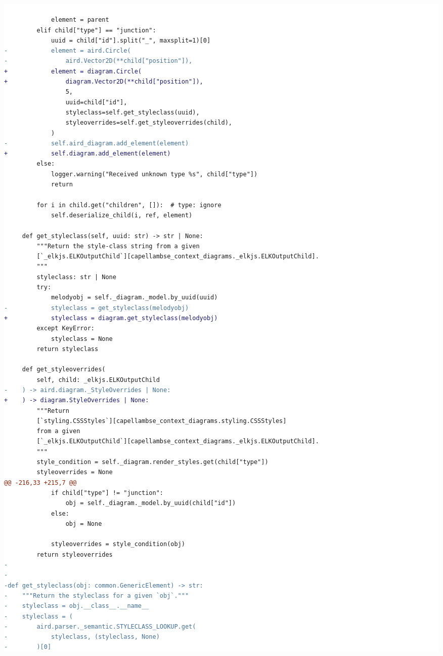 ```diff
 
             element = parent
         elif child["type"] == "junction":
             uuid = child["id"].split("_", maxsplit=1)[0]
-            element = aird.Circle(
-                aird.Vector2D(**child["position"]),
+            element = diagram.Circle(
+                diagram.Vector2D(**child["position"]),
                 5,
                 uuid=child["id"],
                 styleclass=self.get_styleclass(uuid),
                 styleoverrides=self.get_styleoverrides(child),
             )
-            self.aird_diagram.add_element(element)
+            self.diagram.add_element(element)
         else:
             logger.warning("Received unknown type %s", child["type"])
             return
 
         for i in child.get("children", []):  # type: ignore
             self.deserialize_child(i, ref, element)
 
     def get_styleclass(self, uuid: str) -> str | None:
         """Return the style-class string from a given
         [`_elkjs.ELKOutputChild`][capellambse_context_diagrams._elkjs.ELKOutputChild].
         """
         styleclass: str | None
         try:
             melodyobj = self._diagram._model.by_uuid(uuid)
-            styleclass = get_styleclass(melodyobj)
+            styleclass = diagram.get_styleclass(melodyobj)
         except KeyError:
             styleclass = None
         return styleclass
 
     def get_styleoverrides(
         self, child: _elkjs.ELKOutputChild
-    ) -> aird.diagram._StyleOverrides | None:
+    ) -> diagram.StyleOverrides | None:
         """Return
         [`styling.CSSStyles`][capellambse_context_diagrams.styling.CSSStyles]
         from a given
         [`_elkjs.ELKOutputChild`][capellambse_context_diagrams._elkjs.ELKOutputChild].
         """
         style_condition = self._diagram.render_styles.get(child["type"])
         styleoverrides = None
@@ -216,33 +215,7 @@
             if child["type"] != "junction":
                 obj = self._diagram._model.by_uuid(child["id"])
             else:
                 obj = None
 
             styleoverrides = style_condition(obj)
         return styleoverrides
-
-
-def get_styleclass(obj: common.GenericElement) -> str:
-    """Return the styleclass for a given `obj`."""
-    styleclass = obj.__class__.__name__
-    styleclass = (
-        aird.parser._semantic.STYLECLASS_LOOKUP.get(
-            styleclass, (styleclass, None)
-        )[0]
```